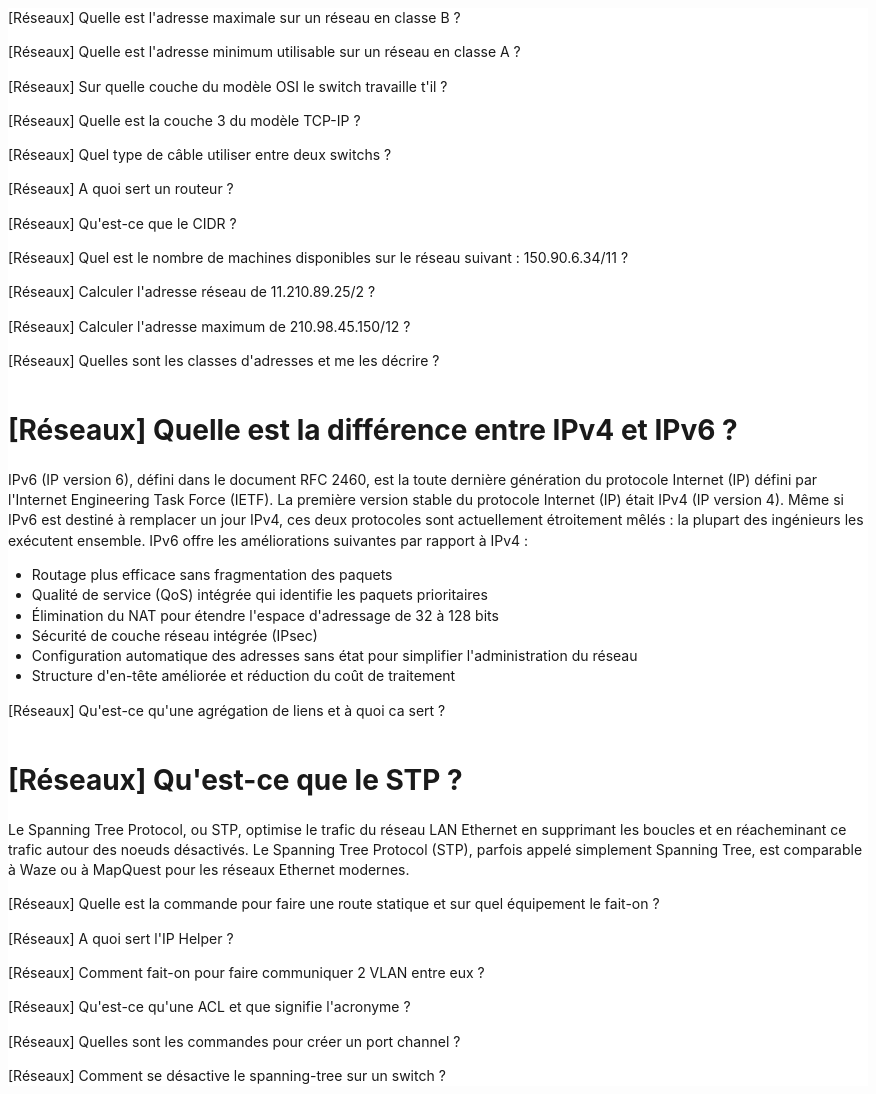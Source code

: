 [Réseaux] Quelle est l'adresse maximale sur un réseau en classe B ?

[Réseaux] Quelle est l'adresse minimum utilisable sur un réseau en classe A ?

[Réseaux] Sur quelle couche du modèle OSI le switch travaille t'il ?

[Réseaux] Quelle est la couche 3 du modèle TCP-IP ?

[Réseaux] Quel type de câble utiliser entre deux switchs ?

[Réseaux] A quoi sert un routeur ?

[Réseaux] Qu'est-ce que le CIDR ?

[Réseaux] Quel est le nombre de machines disponibles sur le réseau suivant : 150.90.6.34/11 ?

[Réseaux] Calculer l'adresse réseau de 11.210.89.25/2 ?

[Réseaux] Calculer l'adresse maximum de 210.98.45.150/12 ?

[Réseaux] Quelles sont les classes d'adresses et me les décrire ?

# [Réseaux] Quelle est la différence entre IPv4 et IPv6 ?
IPv6 (IP version 6), défini dans le document RFC 2460, est la toute dernière génération du protocole Internet (IP) défini par l'Internet Engineering Task Force (IETF). La première version stable du protocole Internet (IP) était IPv4 (IP version 4). Même si IPv6 est destiné à remplacer un jour IPv4, ces deux protocoles sont actuellement étroitement mêlés : la plupart des ingénieurs les exécutent ensemble. 
IPv6 offre les améliorations suivantes par rapport à IPv4 :

- Routage plus efficace sans fragmentation des paquets
- Qualité de service (QoS) intégrée qui identifie les paquets prioritaires
- Élimination du NAT pour étendre l'espace d'adressage de 32 à 128 bits
- Sécurité de couche réseau intégrée (IPsec)
- Configuration automatique des adresses sans état pour simplifier l'administration du réseau
- Structure d'en-tête améliorée et réduction du coût de traitement

[Réseaux] Qu'est-ce qu'une agrégation de liens et à quoi ca sert ?

# [Réseaux] Qu'est-ce que le STP ?
Le Spanning Tree Protocol, ou STP, optimise le trafic du réseau LAN Ethernet en supprimant les boucles et en réacheminant ce trafic autour des noeuds désactivés. Le Spanning Tree Protocol (STP), parfois appelé simplement Spanning Tree, est comparable à Waze ou à MapQuest pour les réseaux Ethernet modernes.

[Réseaux] Quelle est la commande pour faire une route statique et sur quel équipement le fait-on ?

[Réseaux] A quoi sert l'IP Helper ?

[Réseaux] Comment fait-on pour faire communiquer 2 VLAN entre eux ?

[Réseaux] Qu'est-ce qu'une ACL et que signifie l'acronyme ?

[Réseaux] Quelles sont les commandes pour créer un port channel ?

[Réseaux] Comment se désactive le spanning-tree sur un switch ?
